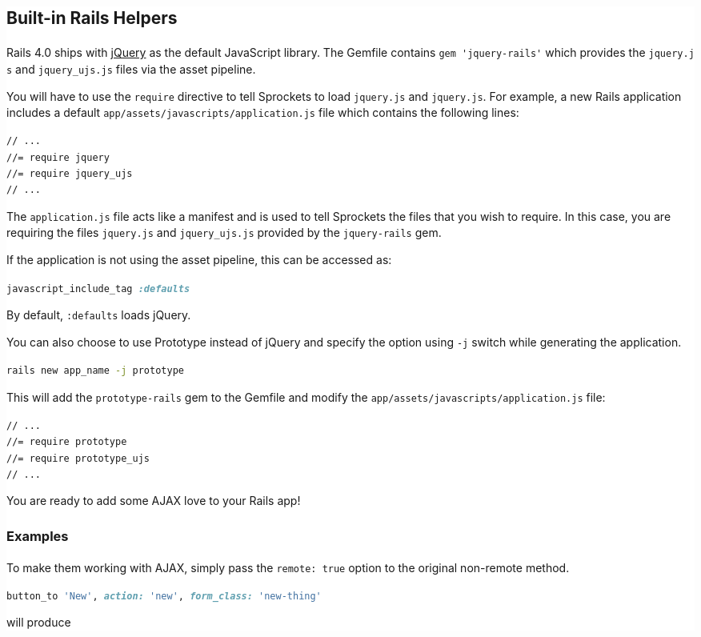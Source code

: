 Built-in Rails Helpers
----------------------

Rails 4.0 ships with [jQuery](http://jquery.com) as the default JavaScript library.
The Gemfile contains `gem 'jquery-rails'` which provides the `jquery.js` and
`jquery_ujs.js` files via the asset pipeline.

You will have to use the `require` directive to tell Sprockets to load `jquery.js`
and `jquery.js`. For example, a new Rails application includes a default
`app/assets/javascripts/application.js` file which contains the following lines:

```
// ...
//= require jquery
//= require jquery_ujs
// ...
```

The `application.js` file acts like a manifest and is used to tell Sprockets the
files that you wish to require. In this case, you are requiring the files `jquery.js`
and `jquery_ujs.js` provided by the `jquery-rails` gem.

If the application is not using the asset pipeline, this can be accessed as:

```ruby
javascript_include_tag :defaults
```

By default, `:defaults` loads jQuery.

You can also choose to use Prototype instead of jQuery and specify the option
using `-j` switch while generating the application.

```bash
rails new app_name -j prototype
```

This will add the `prototype-rails` gem to the Gemfile and modify the
`app/assets/javascripts/application.js` file:

```
// ...
//= require prototype
//= require prototype_ujs
// ...
```

You are ready to add some AJAX love to your Rails app!

### Examples

To make them working with AJAX, simply pass the `remote: true` option to
the original non-remote method.

```ruby
button_to 'New', action: 'new', form_class: 'new-thing'
```

will produce
